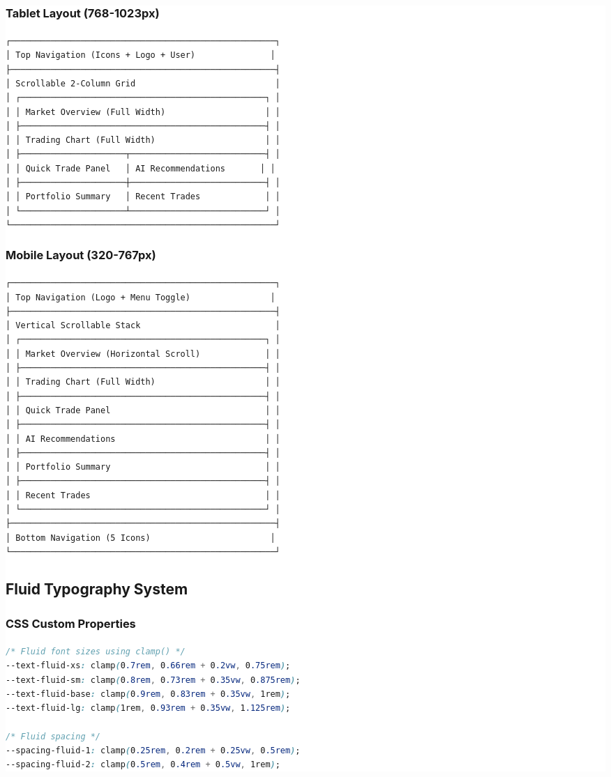 ### Tablet Layout (768-1023px)
```
┌─────────────────────────────────────────────────────┐
│ Top Navigation (Icons + Logo + User)               │
├─────────────────────────────────────────────────────┤
│ Scrollable 2-Column Grid                            │
│ ┌─────────────────────────────────────────────────┐ │
│ │ Market Overview (Full Width)                    │ │
│ ├─────────────────────────────────────────────────┤ │
│ │ Trading Chart (Full Width)                      │ │
│ ├─────────────────────┬───────────────────────────┤ │
│ │ Quick Trade Panel   │ AI Recommendations       │ │
│ ├─────────────────────┼───────────────────────────┤ │
│ │ Portfolio Summary   │ Recent Trades             │ │
│ └─────────────────────┴───────────────────────────┘ │
└─────────────────────────────────────────────────────┘
```

### Mobile Layout (320-767px)
```
┌─────────────────────────────────────────────────────┐
│ Top Navigation (Logo + Menu Toggle)                │
├─────────────────────────────────────────────────────┤
│ Vertical Scrollable Stack                           │
│ ┌─────────────────────────────────────────────────┐ │
│ │ Market Overview (Horizontal Scroll)             │ │
│ ├─────────────────────────────────────────────────┤ │
│ │ Trading Chart (Full Width)                      │ │
│ ├─────────────────────────────────────────────────┤ │
│ │ Quick Trade Panel                               │ │
│ ├─────────────────────────────────────────────────┤ │
│ │ AI Recommendations                              │ │
│ ├─────────────────────────────────────────────────┤ │
│ │ Portfolio Summary                               │ │
│ ├─────────────────────────────────────────────────┤ │
│ │ Recent Trades                                   │ │
│ └─────────────────────────────────────────────────┘ │
├─────────────────────────────────────────────────────┤
│ Bottom Navigation (5 Icons)                        │
└─────────────────────────────────────────────────────┘
```

## Fluid Typography System

### CSS Custom Properties
```css
/* Fluid font sizes using clamp() */
--text-fluid-xs: clamp(0.7rem, 0.66rem + 0.2vw, 0.75rem);
--text-fluid-sm: clamp(0.8rem, 0.73rem + 0.35vw, 0.875rem);
--text-fluid-base: clamp(0.9rem, 0.83rem + 0.35vw, 1rem);
--text-fluid-lg: clamp(1rem, 0.93rem + 0.35vw, 1.125rem);

/* Fluid spacing */
--spacing-fluid-1: clamp(0.25rem, 0.2rem + 0.25vw, 0.5rem);
--spacing-fluid-2: clamp(0.5rem, 0.4rem + 0.5vw, 1rem);
```
